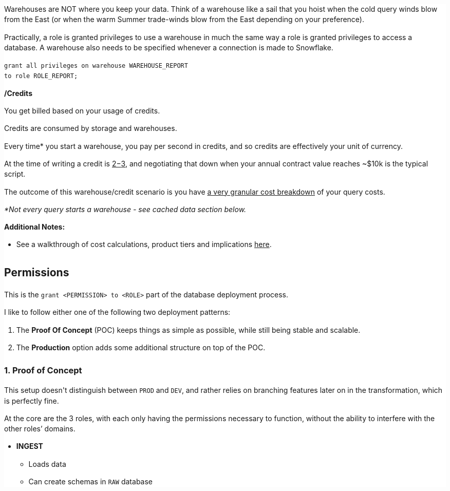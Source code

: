 Warehouses are NOT where you keep your data. Think of a warehouse like a sail that you hoist when the cold query winds blow from the East (or when the warm Summer trade-winds blow from the East depending on your preference).

Practically, a role is granted privileges to use a warehouse in much the same way a role is granted privileges to access a database. A warehouse also needs to be specified whenever a connection is made to Snowflake. 

    grant all privileges on warehouse WAREHOUSE_REPORT 
    to role ROLE_REPORT;

**/Credits**

You get billed based on your usage of credits.

Credits are consumed by storage and warehouses.

Every time* you start a warehouse, you pay per second in credits, and so credits are effectively your unit of currency. 

At the time of writing a credit is [$2-$3](https://www.snowflake.com/pricing/?utm_source=groupby1.substack.com), and negotiating that down when your annual contract value reaches ~$10k is the typical script. 

The outcome of this warehouse/credit scenario is you have [a very granular cost breakdown](https://www.snowflake.com/blog/understanding-snowflake-utilization-warehouse-profiling/?utm_source=groupby1.substack.com) of your query costs.

_*Not every query starts a warehouse - see cached data section below._

**Additional Notes:**

*   See a walkthrough of cost calculations, product tiers and implications [here](https://www.tropos.io/blog/how-to-calculate-your-snowflake-monthly-cost/).

## Permissions

This is the `grant <PERMISSION> to <ROLE>` part of the database deployment process. 

I like to follow either one of the following two deployment patterns: 

1.  The **Proof Of Concept** (POC) keeps things as simple as possible, while still being stable and scalable. 

2.  The **Production** option adds some additional structure on top of the POC. 

### 1\. Proof of Concept 

This setup doesn't distinguish between `PROD` and `DEV`, and rather relies on branching features later on in the transformation, which is perfectly fine.

At the core are the 3 roles, with each only having the permissions necessary to function, without the ability to interfere with the other roles’ domains. 

*   **INGEST**

    *   Loads data

    *   Can create schemas in `RAW` database
